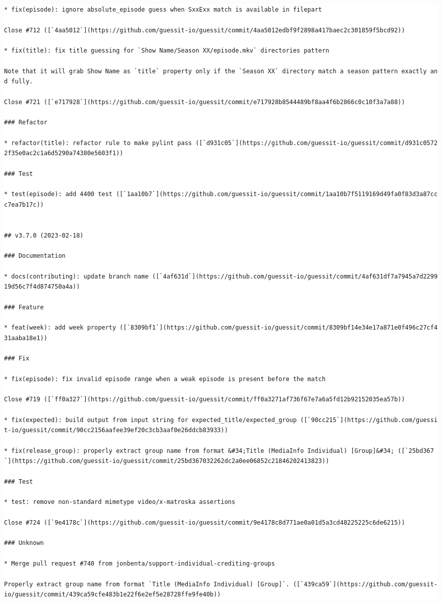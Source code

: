 ```
* fix(episode): ignore absolute_episode guess when SxxExx match is available in filepart

Close #712 ([`4aa5012`](https://github.com/guessit-io/guessit/commit/4aa5012edbf9f2898a417baec2c301859f5bcd92))

* fix(title): fix title guessing for `Show Name/Season XX/episode.mkv` directories pattern

Note that it will grab Show Name as `title` property only if the `Season XX` directory match a season pattern exactly and fully.

Close #721 ([`e717928`](https://github.com/guessit-io/guessit/commit/e717928b8544489bf8aa4f6b2866c0c10f3a7a88))

### Refactor

* refactor(title): refactor rule to make pylint pass ([`d931c05`](https://github.com/guessit-io/guessit/commit/d931c05722f35e0ac2c1a6d5290a74380e5603f1))

### Test

* test(episode): add 4400 test ([`1aa10b7`](https://github.com/guessit-io/guessit/commit/1aa10b7f5119169d49fa0f83d3a87ccc7ea7b17c))


## v3.7.0 (2023-02-18)

### Documentation

* docs(contributing): update branch name ([`4af631d`](https://github.com/guessit-io/guessit/commit/4af631df7a7945a7d229919d56c7f4d874750a4a))

### Feature

* feat(week): add week property ([`8309bf1`](https://github.com/guessit-io/guessit/commit/8309bf14e34e17a871e0f496c27cf431aaba18e1))

### Fix

* fix(episode): fix invalid episode range when a weak episode is present before the match

Close #719 ([`ff0a327`](https://github.com/guessit-io/guessit/commit/ff0a3271af736f67e7a6a5fd12b92152035ea57b))

* fix(expected): build output from input string for expected_title/expected_group ([`90cc215`](https://github.com/guessit-io/guessit/commit/90cc2156aafee39ef20c3cb3aaf0e26ddcb83933))

* fix(release_group): properly extract group name from format &#34;Title (MediaInfo Individual) [Group]&#34; ([`25bd367`](https://github.com/guessit-io/guessit/commit/25bd367032262dc2a0ee06852c21846202413823))

### Test

* test: remove non-standard mimetype video/x-matroska assertions

Close #724 ([`9e4178c`](https://github.com/guessit-io/guessit/commit/9e4178c8d771ae0a01d5a3cd48225225c6de6215))

### Unknown

* Merge pull request #740 from jonbenta/support-individual-crediting-groups

Properly extract group name from format `Title (MediaInfo Individual) [Group]`. ([`439ca59`](https://github.com/guessit-io/guessit/commit/439ca59cfe483b1e22f6e2ef5e28728ffe9fe40b))
```
